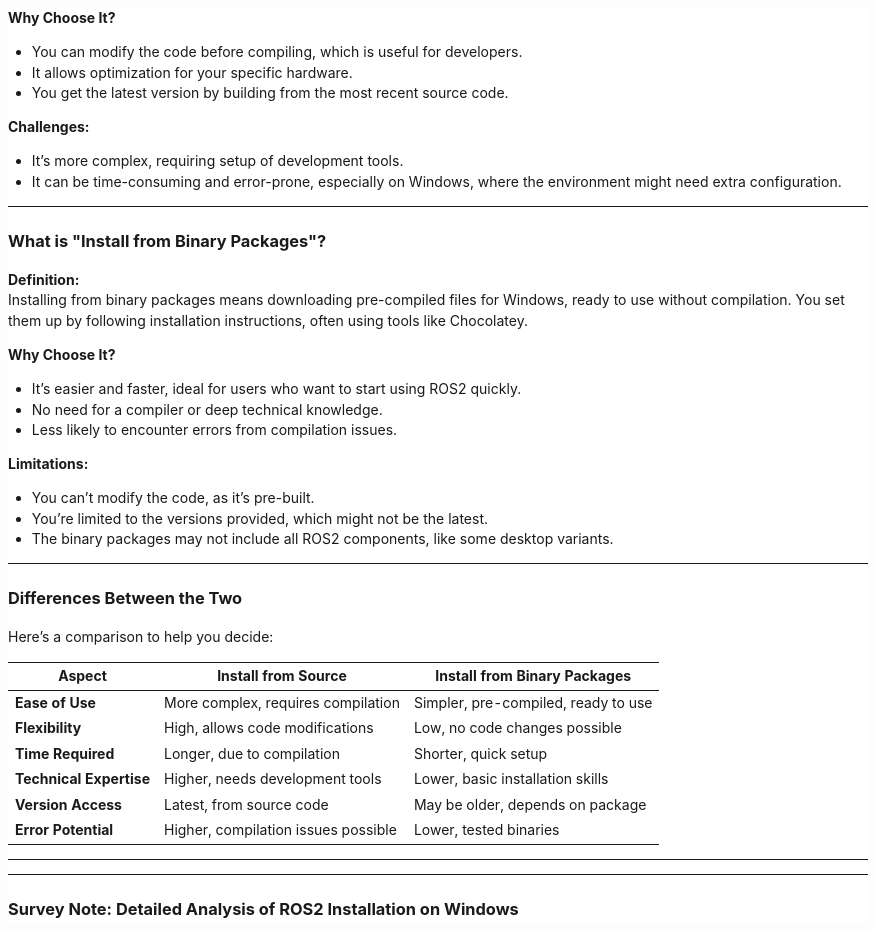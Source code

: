 **Why Choose It?**  
- You can modify the code before compiling, which is useful for developers.  
- It allows optimization for your specific hardware.  
- You get the latest version by building from the most recent source code.  

**Challenges:**  
- It’s more complex, requiring setup of development tools.  
- It can be time-consuming and error-prone, especially on Windows, where the environment might need extra configuration.

---

### What is "Install from Binary Packages"?
**Definition:**  
Installing from binary packages means downloading pre-compiled files for Windows, ready to use without compilation. You set them up by following installation instructions, often using tools like Chocolatey.

**Why Choose It?**  
- It’s easier and faster, ideal for users who want to start using ROS2 quickly.  
- No need for a compiler or deep technical knowledge.  
- Less likely to encounter errors from compilation issues.  

**Limitations:**  
- You can’t modify the code, as it’s pre-built.  
- You’re limited to the versions provided, which might not be the latest.  
- The binary packages may not include all ROS2 components, like some desktop variants.

---

### Differences Between the Two
Here’s a comparison to help you decide:

| Aspect                  | Install from Source               | Install from Binary Packages       |
|-------------------------|-----------------------------------|------------------------------------|
| **Ease of Use**         | More complex, requires compilation | Simpler, pre-compiled, ready to use |
| **Flexibility**         | High, allows code modifications    | Low, no code changes possible      |
| **Time Required**       | Longer, due to compilation         | Shorter, quick setup               |
| **Technical Expertise** | Higher, needs development tools    | Lower, basic installation skills   |
| **Version Access**      | Latest, from source code           | May be older, depends on package   |
| **Error Potential**     | Higher, compilation issues possible| Lower, tested binaries             |

---

---

### Survey Note: Detailed Analysis of ROS2 Installation on Windows
